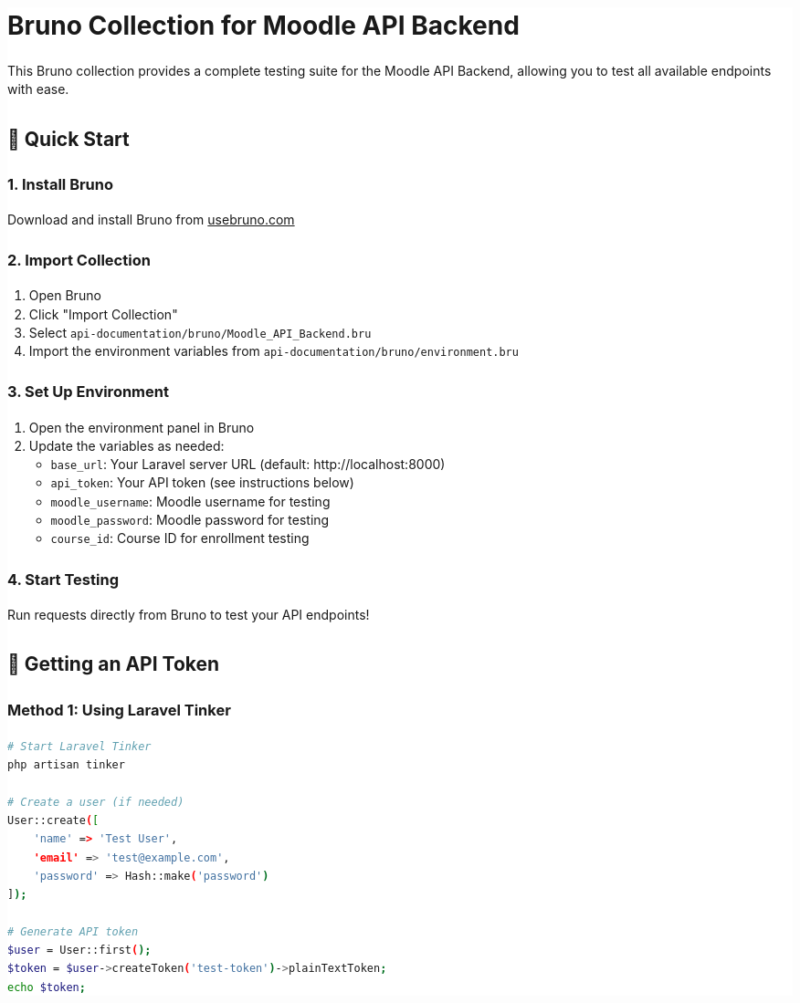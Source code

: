 # Bruno Collection for Moodle API Backend

This Bruno collection provides a complete testing suite for the Moodle API Backend, allowing you to test all available endpoints with ease.

## 🚀 Quick Start

### 1. Install Bruno
Download and install Bruno from [usebruno.com](https://www.usebruno.com/)

### 2. Import Collection
1. Open Bruno
2. Click "Import Collection"
3. Select `api-documentation/bruno/Moodle_API_Backend.bru`
4. Import the environment variables from `api-documentation/bruno/environment.bru`

### 3. Set Up Environment
1. Open the environment panel in Bruno
2. Update the variables as needed:
   - `base_url`: Your Laravel server URL (default: http://localhost:8000)
   - `api_token`: Your API token (see instructions below)
   - `moodle_username`: Moodle username for testing
   - `moodle_password`: Moodle password for testing
   - `course_id`: Course ID for enrollment testing

### 4. Start Testing
Run requests directly from Bruno to test your API endpoints!

## 🔑 Getting an API Token

### Method 1: Using Laravel Tinker
```bash
# Start Laravel Tinker
php artisan tinker

# Create a user (if needed)
User::create([
    'name' => 'Test User', 
    'email' => 'test@example.com', 
    'password' => Hash::make('password')
]);

# Generate API token
$user = User::first();
$token = $user->createToken('test-token')->plainTextToken;
echo $token;
```
